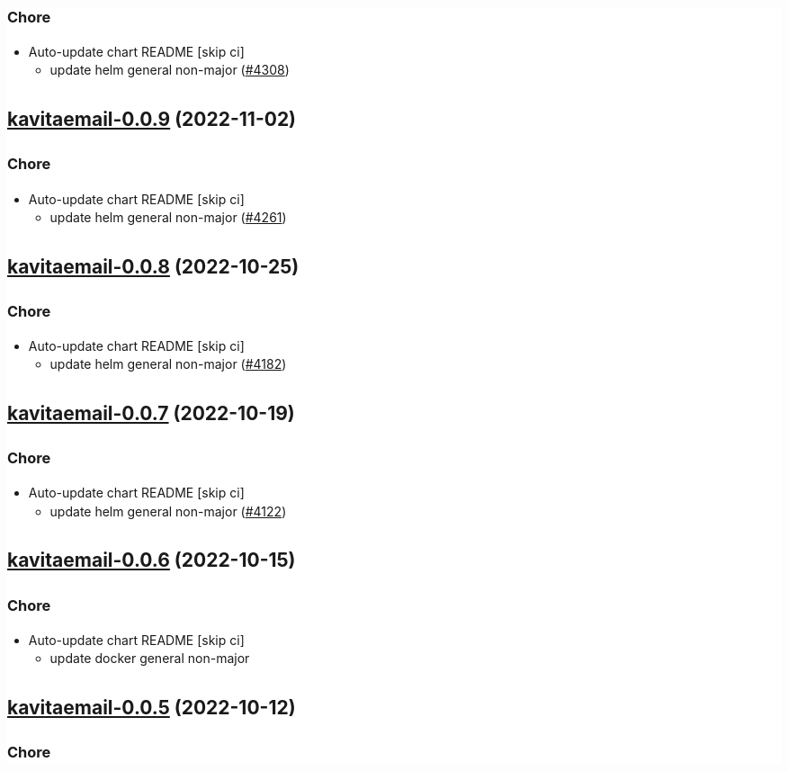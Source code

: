 ### Chore

- Auto-update chart README [skip ci]
  - update helm general non-major ([#4308](https://github.com/truecharts/charts/issues/4308))




## [kavitaemail-0.0.9](https://github.com/truecharts/charts/compare/kavitaemail-0.0.8...kavitaemail-0.0.9) (2022-11-02)

### Chore

- Auto-update chart README [skip ci]
  - update helm general non-major ([#4261](https://github.com/truecharts/charts/issues/4261))




## [kavitaemail-0.0.8](https://github.com/truecharts/charts/compare/kavitaemail-0.0.7...kavitaemail-0.0.8) (2022-10-25)

### Chore

- Auto-update chart README [skip ci]
  - update helm general non-major ([#4182](https://github.com/truecharts/charts/issues/4182))




## [kavitaemail-0.0.7](https://github.com/truecharts/charts/compare/kavitaemail-0.0.6...kavitaemail-0.0.7) (2022-10-19)

### Chore

- Auto-update chart README [skip ci]
  - update helm general non-major ([#4122](https://github.com/truecharts/charts/issues/4122))




## [kavitaemail-0.0.6](https://github.com/truecharts/charts/compare/kavitaemail-0.0.5...kavitaemail-0.0.6) (2022-10-15)

### Chore

- Auto-update chart README [skip ci]
  - update docker general non-major




## [kavitaemail-0.0.5](https://github.com/truecharts/charts/compare/kavitaemail-0.0.4...kavitaemail-0.0.5) (2022-10-12)

### Chore
